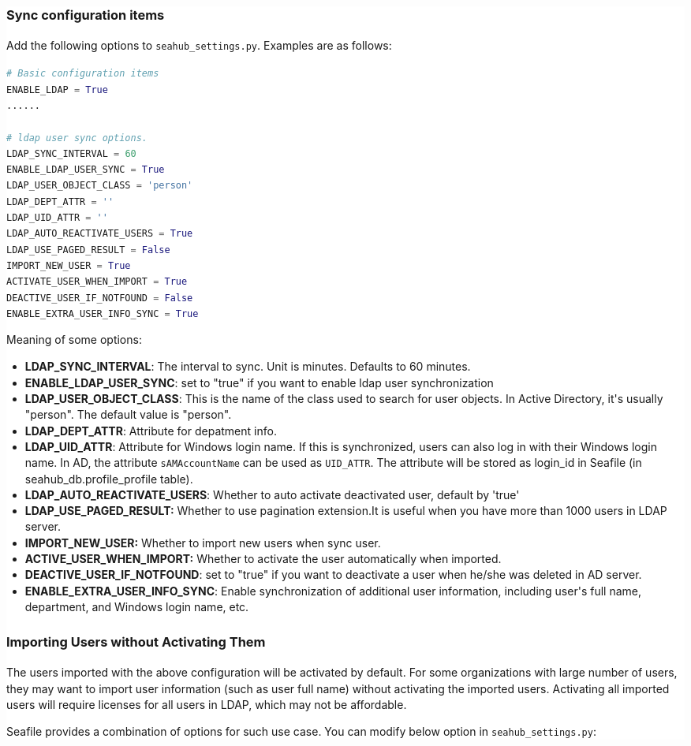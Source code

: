 ### Sync configuration items

Add the following options to `seahub_settings.py`. Examples are as follows:

```python
# Basic configuration items
ENABLE_LDAP = True
......

# ldap user sync options.
LDAP_SYNC_INTERVAL = 60                  
ENABLE_LDAP_USER_SYNC = True             
LDAP_USER_OBJECT_CLASS = 'person'
LDAP_DEPT_ATTR = ''                      
LDAP_UID_ATTR = ''                               
LDAP_AUTO_REACTIVATE_USERS = True        
LDAP_USE_PAGED_RESULT = False           
IMPORT_NEW_USER = True                   
ACTIVATE_USER_WHEN_IMPORT = True         
DEACTIVE_USER_IF_NOTFOUND = False        
ENABLE_EXTRA_USER_INFO_SYNC = True       
```

Meaning of some options:

* **LDAP_SYNC_INTERVAL**: The interval to sync. Unit is minutes. Defaults to 60 minutes.
* **ENABLE_LDAP_USER_SYNC**: set to "true" if you want to enable ldap user synchronization
* **LDAP_USER_OBJECT_CLASS**: This is the name of the class used to search for user objects. In Active Directory, it's usually "person". The default value is "person".
* **LDAP_DEPT_ATTR**:  Attribute for depatment info.
* **LDAP_UID_ATTR**: Attribute for Windows login name. If this is synchronized, users can also log in with their Windows login name. In AD, the attribute `sAMAccountName` can be used as `UID_ATTR`. The attribute will be stored as login_id in Seafile (in seahub_db.profile_profile table).
* **LDAP_AUTO_REACTIVATE_USERS**: Whether to auto activate deactivated user, default by 'true'
* **LDAP_USE_PAGED_RESULT:**  Whether to use pagination extension.It is useful when you have more than 1000 users in LDAP server.
* **IMPORT_NEW_USER:** Whether to import new users when sync user.
* **ACTIVE_USER_WHEN_IMPORT:** Whether to activate the user automatically when imported. 
* **DEACTIVE_USER_IF_NOTFOUND**: set to "true" if you want to deactivate a user when he/she was deleted in AD server.
* **ENABLE_EXTRA_USER_INFO_SYNC**: Enable synchronization of additional user information, including user's full name, department, and Windows login name, etc.



### Importing Users without Activating Them

The users imported with the above configuration will be activated by default. For some organizations with large number of users, they may want to import user information (such as user full name) without activating the imported users. Activating all imported users will require licenses for all users in LDAP, which may not be affordable.

Seafile provides a combination of options for such use case. You can modify below option in `seahub_settings.py`:

